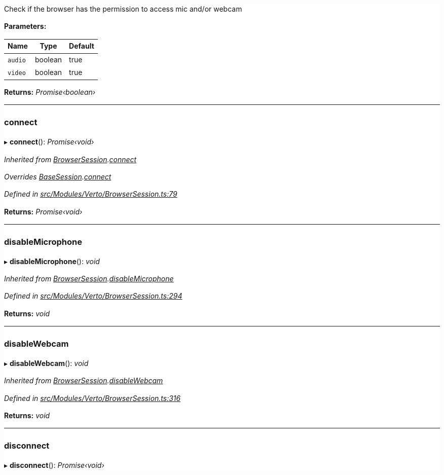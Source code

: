 Check if the browser has the permission to access mic and/or webcam

**Parameters:**

Name | Type | Default |
------ | ------ | ------ |
`audio` | boolean | true |
`video` | boolean | true |

**Returns:** *Promise‹boolean›*

___

###  connect

▸ **connect**(): *Promise‹void›*

*Inherited from [BrowserSession](browsersession.md).[connect](browsersession.md#connect)*

*Overrides [BaseSession](basesession.md).[connect](basesession.md#connect)*

*Defined in [src/Modules/Verto/BrowserSession.ts:79](https://github.com/team-telnyx/webrtc/blob/8cdca06/packages/js/src/Modules/Verto/BrowserSession.ts#L79)*

**Returns:** *Promise‹void›*

___

###  disableMicrophone

▸ **disableMicrophone**(): *void*

*Inherited from [BrowserSession](browsersession.md).[disableMicrophone](browsersession.md#disablemicrophone)*

*Defined in [src/Modules/Verto/BrowserSession.ts:294](https://github.com/team-telnyx/webrtc/blob/8cdca06/packages/js/src/Modules/Verto/BrowserSession.ts#L294)*

**Returns:** *void*

___

###  disableWebcam

▸ **disableWebcam**(): *void*

*Inherited from [BrowserSession](browsersession.md).[disableWebcam](browsersession.md#disablewebcam)*

*Defined in [src/Modules/Verto/BrowserSession.ts:316](https://github.com/team-telnyx/webrtc/blob/8cdca06/packages/js/src/Modules/Verto/BrowserSession.ts#L316)*

**Returns:** *void*

___

###  disconnect

▸ **disconnect**(): *Promise‹void›*
